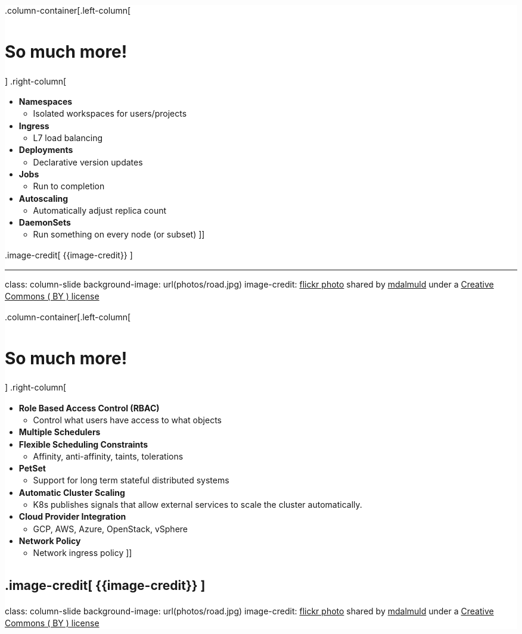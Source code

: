 .column-container[.left-column[
# So much more!
]
.right-column[
* **Namespaces**
  * Isolated workspaces for users/projects
* **Ingress**
  * L7 load balancing
* **Deployments**
  * Declarative version updates
* **Jobs**
  * Run to completion
* **Autoscaling**
  * Automatically adjust replica count
* **DaemonSets**
  * Run something on every node (or subset)
]]

.image-credit[
{{image-credit}}
]

---
class: column-slide
background-image: url(photos/road.jpg)
image-credit: [flickr photo](https://flickr.com/photos/mdalmuld/9559878695 "We're on the Road to Nowhere") shared by [mdalmuld](https://flickr.com/people/mdalmuld) under a [Creative Commons ( BY ) license](https://creativecommons.org/licenses/by/2.0/)

.column-container[.left-column[
# So much more!
]
.right-column[
* **Role Based Access Control (RBAC)**
  * Control what users have access to what objects
* **Multiple Schedulers**
* **Flexible Scheduling Constraints**
  * Affinity, anti-affinity, taints, tolerations
* **PetSet**
  * Support for long term stateful distributed systems
* **Automatic Cluster Scaling**
  * K8s publishes signals that allow external services to scale the cluster automatically.
* **Cloud Provider Integration**
  * GCP, AWS, Azure, OpenStack, vSphere
* **Network Policy**
  * Network ingress policy
]]

.image-credit[
{{image-credit}}
]
---
class: column-slide
background-image: url(photos/road.jpg)
image-credit: [flickr photo](https://flickr.com/photos/mdalmuld/9559878695 "We're on the Road to Nowhere") shared by [mdalmuld](https://flickr.com/people/mdalmuld) under a [Creative Commons ( BY ) license](https://creativecommons.org/licenses/by/2.0/)
